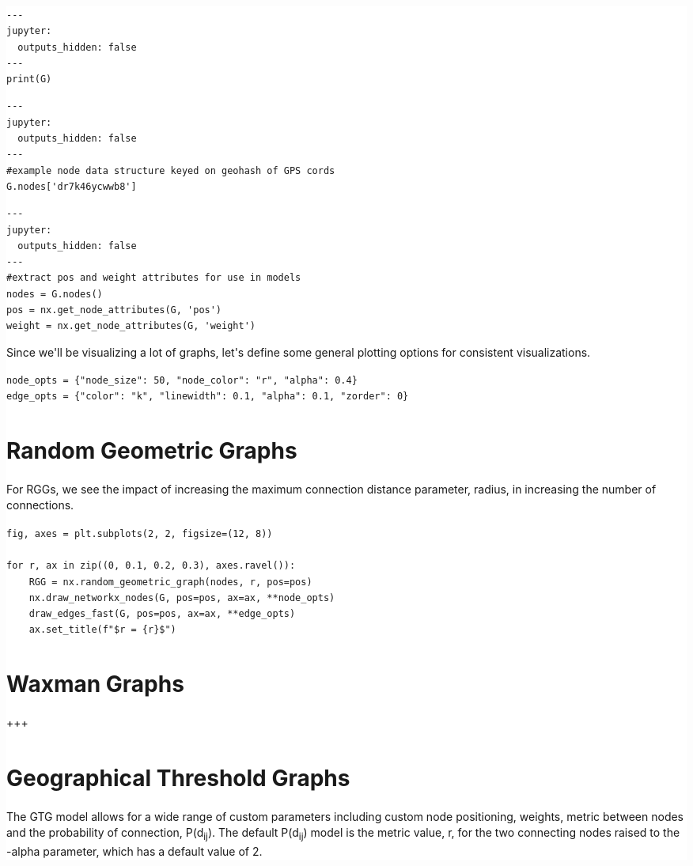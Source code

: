 ```{code-cell} ipython3
---
jupyter:
  outputs_hidden: false
---
print(G)
```

```{code-cell} ipython3
---
jupyter:
  outputs_hidden: false
---
#example node data structure keyed on geohash of GPS cords
G.nodes['dr7k46ycwwb8']
```

```{code-cell} ipython3
---
jupyter:
  outputs_hidden: false
---
#extract pos and weight attributes for use in models
nodes = G.nodes()
pos = nx.get_node_attributes(G, 'pos')
weight = nx.get_node_attributes(G, 'weight')
```

Since we'll be visualizing a lot of graphs, let's define some general
plotting options for consistent visualizations.

```{code-cell} ipython3
node_opts = {"node_size": 50, "node_color": "r", "alpha": 0.4}
edge_opts = {"color": "k", "linewidth": 0.1, "alpha": 0.1, "zorder": 0}
```

<h1>Random Geometric Graphs</h1>
For RGGs, we see the impact of increasing the maximum connection distance
parameter, radius, in increasing the number of connections.

```{code-cell} ipython3
fig, axes = plt.subplots(2, 2, figsize=(12, 8))

for r, ax in zip((0, 0.1, 0.2, 0.3), axes.ravel()):
    RGG = nx.random_geometric_graph(nodes, r, pos=pos)
    nx.draw_networkx_nodes(G, pos=pos, ax=ax, **node_opts)
    draw_edges_fast(G, pos=pos, ax=ax, **edge_opts)
    ax.set_title(f"$r = {r}$")
```

<h1>Waxman Graphs</h1>

+++

<h1>Geographical Threshold Graphs</h1>
The GTG model allows for a wide range of custom parameters including custom node
positioning, weights, metric between nodes and the probability of connection,
P(d<sub>ij</sub>).
The default P(d<sub>ij</sub>) model is the metric value, r, for the two connecting
nodes raised to the -alpha parameter, which has a default value of 2.
